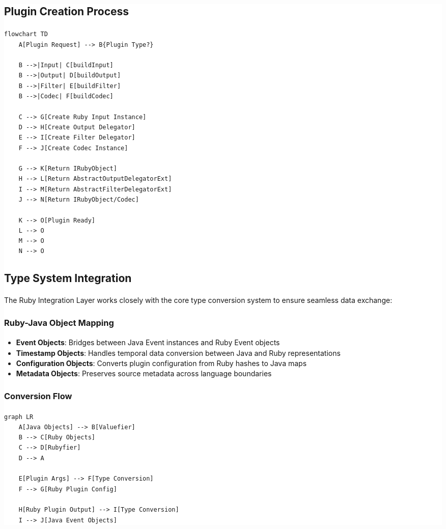 ```mermaid
```

## Plugin Creation Process

```mermaid
flowchart TD
    A[Plugin Request] --> B{Plugin Type?}
    
    B -->|Input| C[buildInput]
    B -->|Output| D[buildOutput]
    B -->|Filter| E[buildFilter]
    B -->|Codec| F[buildCodec]
    
    C --> G[Create Ruby Input Instance]
    D --> H[Create Output Delegator]
    E --> I[Create Filter Delegator]
    F --> J[Create Codec Instance]
    
    G --> K[Return IRubyObject]
    H --> L[Return AbstractOutputDelegatorExt]
    I --> M[Return AbstractFilterDelegatorExt]
    J --> N[Return IRubyObject/Codec]
    
    K --> O[Plugin Ready]
    L --> O
    M --> O
    N --> O
```

## Type System Integration

The Ruby Integration Layer works closely with the core type conversion system to ensure seamless data exchange:

### Ruby-Java Object Mapping
- **Event Objects**: Bridges between Java Event instances and Ruby Event objects
- **Timestamp Objects**: Handles temporal data conversion between Java and Ruby representations
- **Configuration Objects**: Converts plugin configuration from Ruby hashes to Java maps
- **Metadata Objects**: Preserves source metadata across language boundaries

### Conversion Flow
```mermaid
graph LR
    A[Java Objects] --> B[Valuefier]
    B --> C[Ruby Objects]
    C --> D[Rubyfier]
    D --> A
    
    E[Plugin Args] --> F[Type Conversion]
    F --> G[Ruby Plugin Config]
    
    H[Ruby Plugin Output] --> I[Type Conversion]
    I --> J[Java Event Objects]
```
